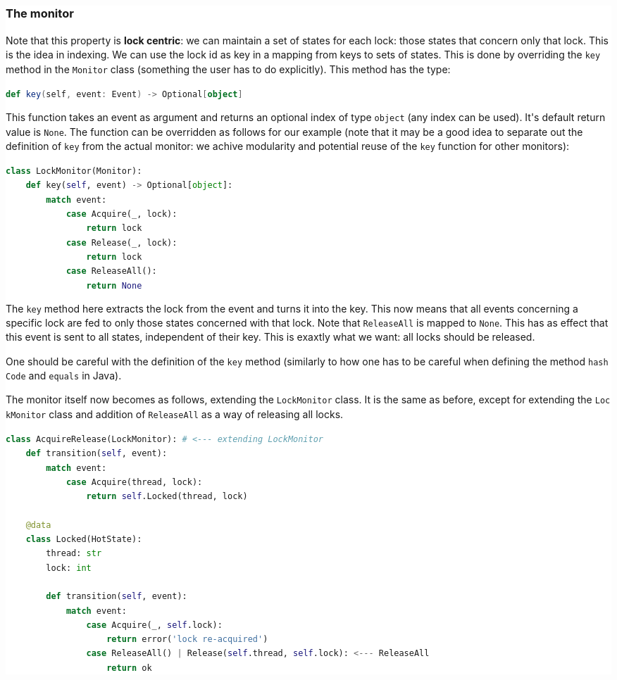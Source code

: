 
### The monitor

Note that this property is __lock centric__: we can maintain a set of states for each lock: those states that concern only that lock. This is the idea in indexing. We can use the lock id as key in a mapping from  keys to sets of states. This is done by overriding the `key` method in the `Monitor` class (something the user has to do explicitly). This method has the type:

```scala
def key(self, event: Event) -> Optional[object]
```

This function takes an event as argument and returns an optional index of type `object` (any index can be used). It's default return value is `None`. The function can be overridden as follows for our example (note that it may be a good idea to separate out the definition of `key` from the actual monitor: we achive modularity and potential reuse of the `key` function for other monitors):


```python
class LockMonitor(Monitor):
    def key(self, event) -> Optional[object]:
        match event:
            case Acquire(_, lock):
                return lock
            case Release(_, lock):
                return lock
            case ReleaseAll():
                return None
```

The `key` method here extracts the lock from the event and turns it into the key. This now means that all events concerning a specific lock are fed to only those states concerned with that lock. Note that `ReleaseAll` is mapped to `None`. This has as effect that this event is sent to all states, independent of their key. This is exaxtly what we want: all locks should be released.

One should be careful with the definition of the `key` method (similarly to how one has to be careful when defining the method `hashCode` and `equals` in Java).


The monitor itself now becomes as follows, extending the `LockMonitor` class. It is the same as before, except for extending the `LockMonitor` class and addition of
`ReleaseAll` as a way of releasing all locks.

```python
class AcquireRelease(LockMonitor): # <--- extending LockMonitor
    def transition(self, event):
        match event:
            case Acquire(thread, lock):
                return self.Locked(thread, lock)

    @data
    class Locked(HotState):
        thread: str
        lock: int

        def transition(self, event):
            match event:
                case Acquire(_, self.lock):
                    return error('lock re-acquired')
                case ReleaseAll() | Release(self.thread, self.lock): <--- ReleaseAll
                    return ok
```
